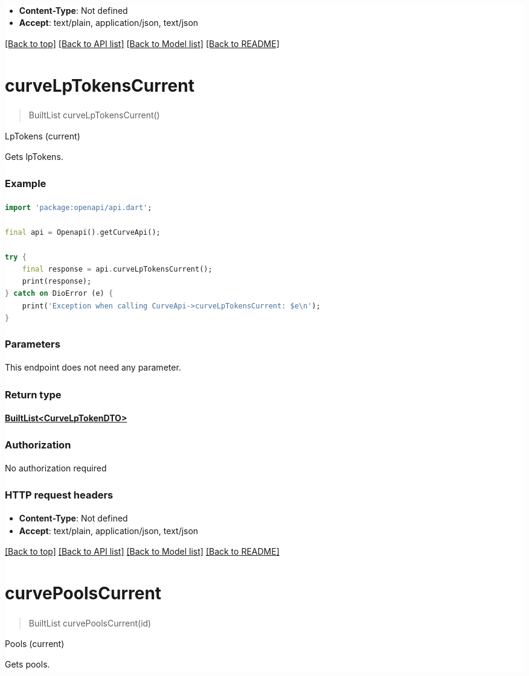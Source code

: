  - **Content-Type**: Not defined
 - **Accept**: text/plain, application/json, text/json

[[Back to top]](#) [[Back to API list]](../README.md#documentation-for-api-endpoints) [[Back to Model list]](../README.md#documentation-for-models) [[Back to README]](../README.md)

# **curveLpTokensCurrent**
> BuiltList<CurveLpTokenDTO> curveLpTokensCurrent()

LpTokens (current)

Gets lpTokens.

### Example
```dart
import 'package:openapi/api.dart';

final api = Openapi().getCurveApi();

try {
    final response = api.curveLpTokensCurrent();
    print(response);
} catch on DioError (e) {
    print('Exception when calling CurveApi->curveLpTokensCurrent: $e\n');
}
```

### Parameters
This endpoint does not need any parameter.

### Return type

[**BuiltList&lt;CurveLpTokenDTO&gt;**](CurveLpTokenDTO.md)

### Authorization

No authorization required

### HTTP request headers

 - **Content-Type**: Not defined
 - **Accept**: text/plain, application/json, text/json

[[Back to top]](#) [[Back to API list]](../README.md#documentation-for-api-endpoints) [[Back to Model list]](../README.md#documentation-for-models) [[Back to README]](../README.md)

# **curvePoolsCurrent**
> BuiltList<CurvePoolDTO> curvePoolsCurrent(id)

Pools (current)

Gets pools.

